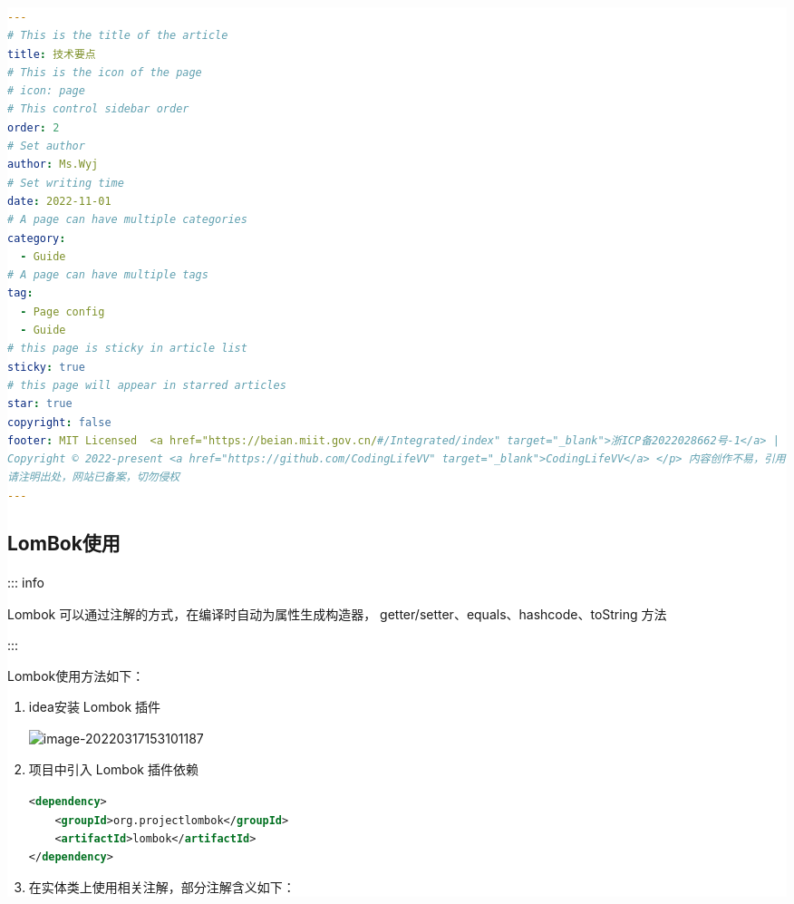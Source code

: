 ```yaml
---
# This is the title of the article
title: 技术要点
# This is the icon of the page
# icon: page
# This control sidebar order
order: 2
# Set author
author: Ms.Wyj
# Set writing time
date: 2022-11-01
# A page can have multiple categories
category:
  - Guide
# A page can have multiple tags
tag:
  - Page config
  - Guide
# this page is sticky in article list
sticky: true
# this page will appear in starred articles
star: true
copyright: false
footer: MIT Licensed  <a href="https://beian.miit.gov.cn/#/Integrated/index" target="_blank">浙ICP备2022028662号-1</a> | Copyright © 2022-present <a href="https://github.com/CodingLifeVV" target="_blank">CodingLifeVV</a> </p> 内容创作不易，引用请注明出处，网站已备案，切勿侵权
---
```



## LomBok使用

::: info

Lombok 可以通过注解的方式，在编译时自动为属性生成构造器， getter/setter、equals、hashcode、toString 方法

:::

Lombok使用方法如下：

1. idea安装 Lombok 插件

   ![image-20220317153101187](https://eduimage1.oss-cn-beijing.aliyuncs.com/img/202203171531277.png)

2. 项目中引入 Lombok 插件依赖

   ```xml
   <dependency>
       <groupId>org.projectlombok</groupId>
       <artifactId>lombok</artifactId>
   </dependency>
   ```

3. 在实体类上使用相关注解，部分注解含义如下：

